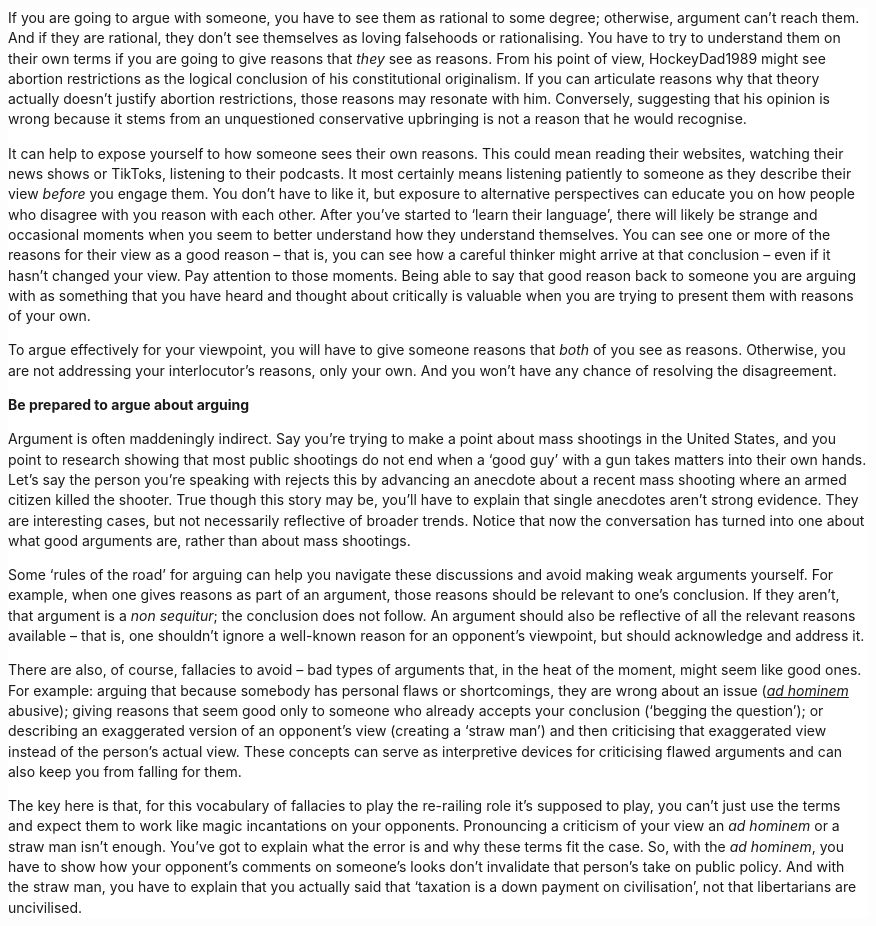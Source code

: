 If you are going to argue with someone, you have to see them as rational to some degree; otherwise, argument can’t reach them. And if they are rational, they don’t see themselves as loving falsehoods or rationalising. You have to try to understand them on their own terms if you are going to give reasons that *they* see as reasons. From his point of view, HockeyDad1989 might see abortion restrictions as the logical conclusion of his constitutional originalism. If you can articulate reasons why that theory actually doesn’t justify abortion restrictions, those reasons may resonate with him. Conversely, suggesting that his opinion is wrong because it stems from an unquestioned conservative upbringing is not a reason that he would recognise.

It can help to expose yourself to how someone sees their own reasons. This could mean reading their websites, watching their news shows or TikToks, listening to their podcasts. It most certainly means listening patiently to someone as they describe their view *before* you engage them. You don’t have to like it, but exposure to alternative perspectives can educate you on how people who disagree with you reason with each other. After you’ve started to ‘learn their language’, there will likely be strange and occasional moments when you seem to better understand how they understand themselves. You can see one or more of the reasons for their view as a good reason – that is, you can see how a careful thinker might arrive at that conclusion – even if it hasn’t changed your view. Pay attention to those moments. Being able to say that good reason back to someone you are arguing with as something that you have heard and thought about critically is valuable when you are trying to present them with reasons of your own.

To argue effectively for your viewpoint, you will have to give someone reasons that *both* of you see as reasons. Otherwise, you are not addressing your interlocutor’s reasons, only your own. And you won’t have any chance of resolving the disagreement.

**Be prepared to argue about arguing**

Argument is often maddeningly indirect. Say you’re trying to make a point about mass shootings in the United States, and you point to research showing that most public shootings do not end when a ‘good guy’ with a gun takes matters into their own hands. Let’s say the person you’re speaking with rejects this by advancing an anecdote about a recent mass shooting where an armed citizen killed the shooter. True though this story may be, you’ll have to explain that single anecdotes aren’t strong evidence. They are interesting cases, but not necessarily reflective of broader trends. Notice that now the conversation has turned into one about what good arguments are, rather than about mass shootings.

Some ‘rules of the road’ for arguing can help you navigate these discussions and avoid making weak arguments yourself. For example, when one gives reasons as part of an argument, those reasons should be relevant to one’s conclusion. If they aren’t, that argument is a *non sequitur*; the conclusion does not follow. An argument should also be reflective of all the relevant reasons available – that is, one shouldn’t ignore a well-known reason for an opponent’s viewpoint, but should acknowledge and address it.

There are also, of course, fallacies to avoid *–* bad types of arguments that, in the heat of the moment, might seem like good ones. For example: arguing that because somebody has personal flaws or shortcomings, they are wrong about an issue ([*ad hominem*](https://aeon.co/ideas/how-ad-hominem-arguments-can-demolish-appeals-to-authority) abusive); giving reasons that seem good only to someone who already accepts your conclusion (‘begging the question’); or describing an exaggerated version of an opponent’s view (creating a ‘straw man’) and then criticising that exaggerated view instead of the person’s actual view. These concepts can serve as interpretive devices for criticising flawed arguments and can also keep you from falling for them.

The key here is that, for this vocabulary of fallacies to play the re-railing role it’s supposed to play, you can’t just use the terms and expect them to work like magic incantations on your opponents. Pronouncing a criticism of your view an *ad hominem* or a straw man isn’t enough. You’ve got to explain what the error is and why these terms fit the case. So, with the *ad hominem*, you have to show how your opponent’s comments on someone’s looks don’t invalidate that person’s take on public policy. And with the straw man, you have to explain that you actually said that ‘taxation is a down payment on civilisation’, not that libertarians are uncivilised.

